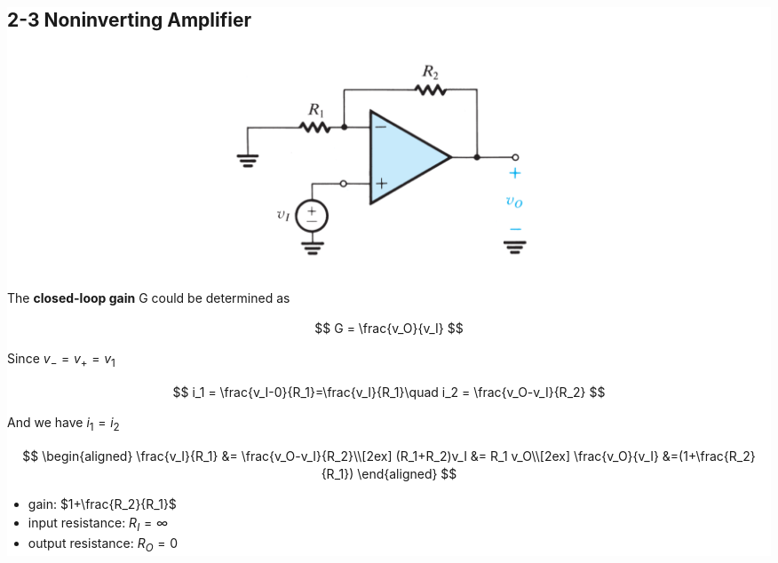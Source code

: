## 2-3 Noninverting Amplifier

<div align = center><img height = 250 src = "../assets/ch2-6.png"></div>

The **closed-loop gain** G could be determined as

$$
G = \frac{v_O}{v_I}
$$

Since $v_-=v_+=v_1$

$$
i_1 = \frac{v_I-0}{R_1}=\frac{v_I}{R_1}\quad i_2 = \frac{v_O-v_I}{R_2}
$$

And we have $i_1=i_2$

$$
\begin{aligned}
    \frac{v_I}{R_1} &= \frac{v_O-v_I}{R_2}\\[2ex]
    (R_1+R_2)v_I &= R_1 v_O\\[2ex]
    \frac{v_O}{v_I} &=(1+\frac{R_2}{R_1})
\end{aligned}
$$

- gain: $1+\frac{R_2}{R_1}$
- input resistance: $R_I = \infty$
- output resistance: $R_O = 0$
